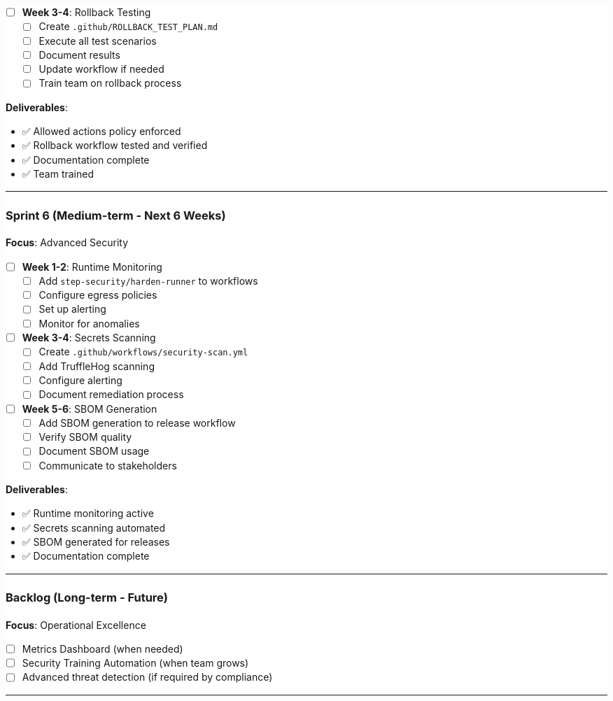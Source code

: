 - [ ] **Week 3-4**: Rollback Testing
  - [ ] Create `.github/ROLLBACK_TEST_PLAN.md`
  - [ ] Execute all test scenarios
  - [ ] Document results
  - [ ] Update workflow if needed
  - [ ] Train team on rollback process

**Deliverables**:

- ✅ Allowed actions policy enforced
- ✅ Rollback workflow tested and verified
- ✅ Documentation complete
- ✅ Team trained

---

### **Sprint 6** (Medium-term - Next 6 Weeks)

**Focus**: Advanced Security

- [ ] **Week 1-2**: Runtime Monitoring
  - [ ] Add `step-security/harden-runner` to workflows
  - [ ] Configure egress policies
  - [ ] Set up alerting
  - [ ] Monitor for anomalies

- [ ] **Week 3-4**: Secrets Scanning
  - [ ] Create `.github/workflows/security-scan.yml`
  - [ ] Add TruffleHog scanning
  - [ ] Configure alerting
  - [ ] Document remediation process

- [ ] **Week 5-6**: SBOM Generation
  - [ ] Add SBOM generation to release workflow
  - [ ] Verify SBOM quality
  - [ ] Document SBOM usage
  - [ ] Communicate to stakeholders

**Deliverables**:

- ✅ Runtime monitoring active
- ✅ Secrets scanning automated
- ✅ SBOM generated for releases
- ✅ Documentation complete

---

### **Backlog** (Long-term - Future)

**Focus**: Operational Excellence

- [ ] Metrics Dashboard (when needed)
- [ ] Security Training Automation (when team grows)
- [ ] Advanced threat detection (if required by compliance)

---
